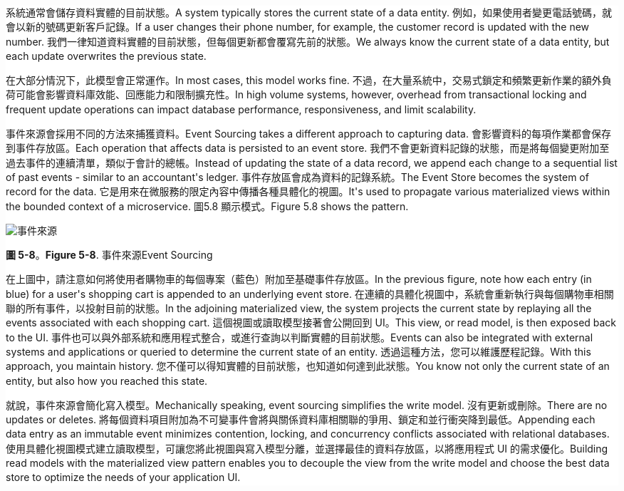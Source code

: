 <span data-ttu-id="68f77-236">系統通常會儲存資料實體的目前狀態。</span><span class="sxs-lookup"><span data-stu-id="68f77-236">A system typically stores the current state of a data entity.</span></span> <span data-ttu-id="68f77-237">例如，如果使用者變更電話號碼，就會以新的號碼更新客戶記錄。</span><span class="sxs-lookup"><span data-stu-id="68f77-237">If a user changes their phone number, for example, the customer record is updated with the new number.</span></span> <span data-ttu-id="68f77-238">我們一律知道資料實體的目前狀態，但每個更新都會覆寫先前的狀態。</span><span class="sxs-lookup"><span data-stu-id="68f77-238">We always know the current state of a data entity, but each update overwrites the previous state.</span></span> 

<span data-ttu-id="68f77-239">在大部分情況下，此模型會正常運作。</span><span class="sxs-lookup"><span data-stu-id="68f77-239">In most cases, this model works fine.</span></span> <span data-ttu-id="68f77-240">不過，在大量系統中，交易式鎖定和頻繁更新作業的額外負荷可能會影響資料庫效能、回應能力和限制擴充性。</span><span class="sxs-lookup"><span data-stu-id="68f77-240">In high volume systems, however, overhead from transactional locking and frequent update operations can impact database performance, responsiveness, and limit scalability.</span></span>

<span data-ttu-id="68f77-241">事件來源會採用不同的方法來捕獲資料。</span><span class="sxs-lookup"><span data-stu-id="68f77-241">Event Sourcing takes a different approach to capturing data.</span></span> <span data-ttu-id="68f77-242">會影響資料的每項作業都會保存到事件存放區。</span><span class="sxs-lookup"><span data-stu-id="68f77-242">Each operation that affects data is persisted to an event store.</span></span> <span data-ttu-id="68f77-243">我們不會更新資料記錄的狀態，而是將每個變更附加至過去事件的連續清單，類似于會計的總帳。</span><span class="sxs-lookup"><span data-stu-id="68f77-243">Instead of updating the state of a data record, we append each change to a sequential list of past events - similar to an accountant's ledger.</span></span> <span data-ttu-id="68f77-244">事件存放區會成為資料的記錄系統。</span><span class="sxs-lookup"><span data-stu-id="68f77-244">The Event Store becomes the system of record for the data.</span></span> <span data-ttu-id="68f77-245">它是用來在微服務的限定內容中傳播各種具體化的視圖。</span><span class="sxs-lookup"><span data-stu-id="68f77-245">It's used to propagate various materialized views within the bounded context of a microservice.</span></span> <span data-ttu-id="68f77-246">圖5.8 顯示模式。</span><span class="sxs-lookup"><span data-stu-id="68f77-246">Figure 5.8 shows the pattern.</span></span>

![事件來源](./media/event-sourcing.png)

<span data-ttu-id="68f77-248">**圖 5-8**。</span><span class="sxs-lookup"><span data-stu-id="68f77-248">**Figure 5-8**.</span></span> <span data-ttu-id="68f77-249">事件來源</span><span class="sxs-lookup"><span data-stu-id="68f77-249">Event Sourcing</span></span>

<span data-ttu-id="68f77-250">在上圖中，請注意如何將使用者購物車的每個專案（藍色）附加至基礎事件存放區。</span><span class="sxs-lookup"><span data-stu-id="68f77-250">In the previous figure, note how each entry (in blue) for a user's shopping cart is appended to an underlying event store.</span></span> <span data-ttu-id="68f77-251">在連續的具體化視圖中，系統會重新執行與每個購物車相關聯的所有事件，以投射目前的狀態。</span><span class="sxs-lookup"><span data-stu-id="68f77-251">In the adjoining materialized view, the system projects the current state by replaying all the events associated with each shopping cart.</span></span> <span data-ttu-id="68f77-252">這個視圖或讀取模型接著會公開回到 UI。</span><span class="sxs-lookup"><span data-stu-id="68f77-252">This view, or read model, is then exposed back to the UI.</span></span> <span data-ttu-id="68f77-253">事件也可以與外部系統和應用程式整合，或進行查詢以判斷實體的目前狀態。</span><span class="sxs-lookup"><span data-stu-id="68f77-253">Events can also be integrated with external systems and applications or queried to determine the current state of an entity.</span></span> <span data-ttu-id="68f77-254">透過這種方法，您可以維護歷程記錄。</span><span class="sxs-lookup"><span data-stu-id="68f77-254">With this approach, you maintain history.</span></span> <span data-ttu-id="68f77-255">您不僅可以得知實體的目前狀態，也知道如何達到此狀態。</span><span class="sxs-lookup"><span data-stu-id="68f77-255">You know not only the current state of an entity, but also how you reached this state.</span></span>

<span data-ttu-id="68f77-256">就說，事件來源會簡化寫入模型。</span><span class="sxs-lookup"><span data-stu-id="68f77-256">Mechanically speaking, event sourcing simplifies the write model.</span></span> <span data-ttu-id="68f77-257">沒有更新或刪除。</span><span class="sxs-lookup"><span data-stu-id="68f77-257">There are no updates or deletes.</span></span> <span data-ttu-id="68f77-258">將每個資料項目附加為不可變事件會將與關係資料庫相關聯的爭用、鎖定和並行衝突降到最低。</span><span class="sxs-lookup"><span data-stu-id="68f77-258">Appending each data entry as an immutable event minimizes contention, locking, and concurrency conflicts associated with relational databases.</span></span> <span data-ttu-id="68f77-259">使用具體化視圖模式建立讀取模型，可讓您將此視圖與寫入模型分離，並選擇最佳的資料存放區，以將應用程式 UI 的需求優化。</span><span class="sxs-lookup"><span data-stu-id="68f77-259">Building read models with the materialized view pattern enables you to decouple the view from the write model and choose the best data store to optimize the needs of your application UI.</span></span>
